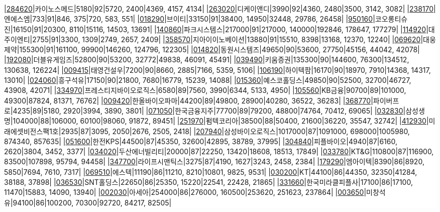 |[284620](https://finance.daum.net/quotes/A284620)|카이노스메드|5180|92|5720, 2400|4369, 4157, 4134|
|[263020](https://finance.daum.net/quotes/A263020)|디케이앤디|3990|92|4360, 2480|3500, 3142, 3082|
|[238170](https://finance.daum.net/quotes/A238170)|엔에스엠|733|91|846, 375|720, 583, 551|
|[018290](https://finance.daum.net/quotes/A018290)|브이티|33150|91|38400, 14950|32448, 29786, 26458|
|[950160](https://finance.daum.net/quotes/A950160)|코오롱티슈진|16150|91|20300, 8110|15116, 14503, 13691|
|[140860](https://finance.daum.net/quotes/A140860)|파크시스템스|217000|91|217000, 140000|192846, 178647, 177279|
|[114920](https://finance.daum.net/quotes/A114920)|대주이엔티|2755|91|3300, 1309|2749, 2657, 2409|
|[358570](https://finance.daum.net/quotes/A358570)|지아이이노베이션|13880|91|15510, 8398|13168, 12370, 12240|
|[069620](https://finance.daum.net/quotes/A069620)|대웅제약|155300|91|161100, 99900|146260, 124796, 122305|
|[014820](https://finance.daum.net/quotes/A014820)|동원시스템즈|49650|90|53600, 27750|45156, 44042, 42078|
|[192080](https://finance.daum.net/quotes/A192080)|더블유게임즈|52800|90|53200, 32772|49838, 46091, 45491|
|[039490](https://finance.daum.net/quotes/A039490)|키움증권|135300|90|144600, 76300|134512, 130638, 126224|
|[009415](https://finance.daum.net/quotes/A009415)|태영건설우|7200|90|8660, 2885|7166, 5359, 5106|
|[106190](https://finance.daum.net/quotes/A106190)|하이텍팜|16170|90|18970, 7910|14368, 14317, 13010|
|[024060](https://finance.daum.net/quotes/A024060)|흥구석유|17150|90|21800, 7680|16779, 15239, 14088|
|[015360](https://finance.daum.net/quotes/A015360)|예스코홀딩스|49850|90|52500, 32700|46727, 43908, 42071|
|[334970](https://finance.daum.net/quotes/A334970)|프레스티지바이오로직스|6580|89|7560, 3990|6344, 5133, 4950|
|[105560](https://finance.daum.net/quotes/A105560)|KB금융|90700|89|101000, 49300|87824, 81371, 76762|
|[009420](https://finance.daum.net/quotes/A009420)|한올바이오파마|44200|89|49800, 28900|40280, 36522, 36283|
|[368770](https://finance.daum.net/quotes/A368770)|파이버프로|4235|89|5180, 2920|3994, 3890, 3801|
|[071050](https://finance.daum.net/quotes/A071050)|한국금융지주|77700|89|79200, 48800|74764, 70412, 69065|
|[032830](https://finance.daum.net/quotes/A032830)|삼성생명|104000|88|106000, 60100|98060, 91872, 89451|
|[251970](https://finance.daum.net/quotes/A251970)|펌텍코리아|38500|88|50400, 21600|36220, 35547, 32742|
|[412930](https://finance.daum.net/quotes/A412930)|미래에셋비전스팩1호|2935|87|3095, 2050|2676, 2505, 2418|
|[207940](https://finance.daum.net/quotes/A207940)|삼성바이오로직스|1017000|87|1091000, 698000|1005980, 874340, 857635|
|[051600](https://finance.daum.net/quotes/A051600)|한전KPS|44500|87|45350, 32600|42895, 38789, 37995|
|[304840](https://finance.daum.net/quotes/A304840)|피플바이오|4940|87|6160, 2620|3804, 3452, 3377|
|[034020](https://finance.daum.net/quotes/A034020)|두산에너빌리티|20000|87|22250, 13420|18608, 18513, 17849|
|[033780](https://finance.daum.net/quotes/A033780)|KT&G|110800|87|116900, 83500|107898, 95794, 94458|
|[347700](https://finance.daum.net/quotes/A347700)|라이프시맨틱스|3275|87|4190, 1627|3243, 2458, 2384|
|[179290](https://finance.daum.net/quotes/A179290)|엠아이텍|8390|86|8920, 5850|7694, 7610, 7317|
|[069510](https://finance.daum.net/quotes/A069510)|에스텍|11190|86|11210, 8210|10801, 9825, 9531|
|[030200](https://finance.daum.net/quotes/A030200)|KT|44100|86|44350, 32350|41284, 38188, 37898|
|[036530](https://finance.daum.net/quotes/A036530)|SNT홀딩스|22650|86|25350, 15220|22541, 22428, 21865|
|[331660](https://finance.daum.net/quotes/A331660)|한국미라클피플사|17100|86|17100, 11470|15883, 14090, 13940|
|[002030](https://finance.daum.net/quotes/A002030)|아세아|254000|86|276000, 160500|253620, 251623, 237864|
|[003650](https://finance.daum.net/quotes/A003650)|미창석유|94100|86|100200, 70300|92720, 84217, 82505|